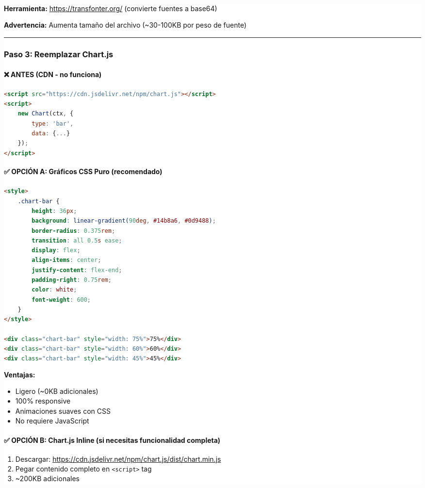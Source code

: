 **Herramienta:** https://transfonter.org/ (convierte fuentes a base64)

**Advertencia:** Aumenta tamaño del archivo (~30-100KB por peso de fuente)

---

### Paso 3: Reemplazar Chart.js

#### ❌ ANTES (CDN - no funciona)

```html
<script src="https://cdn.jsdelivr.net/npm/chart.js"></script>
<script>
    new Chart(ctx, {
        type: 'bar',
        data: {...}
    });
</script>
```

#### ✅ OPCIÓN A: Gráficos CSS Puro (recomendado)

```html
<style>
    .chart-bar {
        height: 36px;
        background: linear-gradient(90deg, #14b8a6, #0d9488);
        border-radius: 0.375rem;
        transition: all 0.5s ease;
        display: flex;
        align-items: center;
        justify-content: flex-end;
        padding-right: 0.75rem;
        color: white;
        font-weight: 600;
    }
</style>

<div class="chart-bar" style="width: 75%">75%</div>
<div class="chart-bar" style="width: 60%">60%</div>
<div class="chart-bar" style="width: 45%">45%</div>
```

**Ventajas:**
- Ligero (~0KB adicionales)
- 100% responsive
- Animaciones suaves con CSS
- No requiere JavaScript

#### ✅ OPCIÓN B: Chart.js Inline (si necesitas funcionalidad completa)

1. Descargar: https://cdn.jsdelivr.net/npm/chart.js/dist/chart.min.js
2. Pegar contenido completo en `<script>` tag
3. ~200KB adicionales
